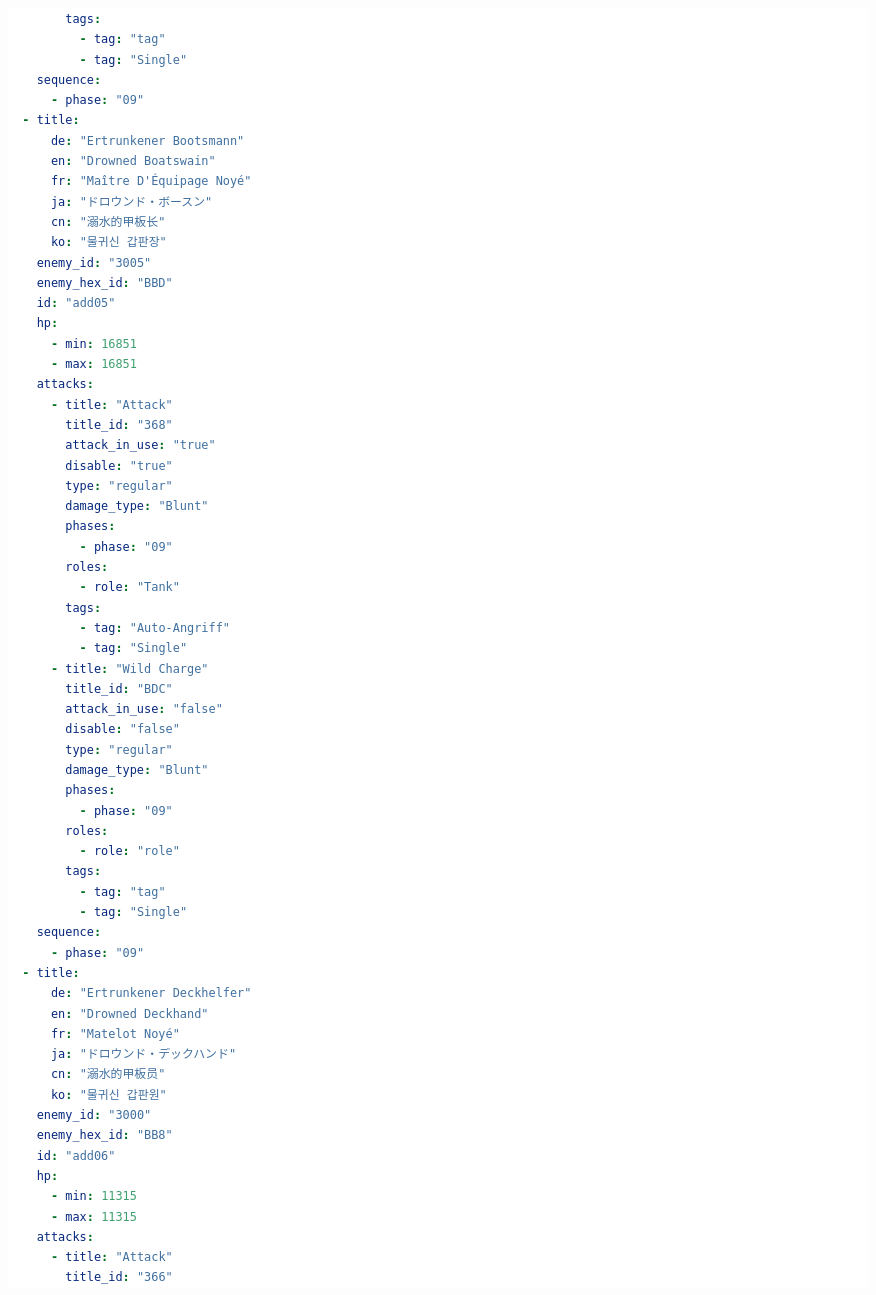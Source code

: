 ```yaml
        tags:
          - tag: "tag"
          - tag: "Single"
    sequence:
      - phase: "09"
  - title:
      de: "Ertrunkener Bootsmann"
      en: "Drowned Boatswain"
      fr: "Maître D'Équipage Noyé"
      ja: "ドロウンド・ボースン"
      cn: "溺水的甲板长"
      ko: "물귀신 갑판장"
    enemy_id: "3005"
    enemy_hex_id: "BBD"
    id: "add05"
    hp:
      - min: 16851
      - max: 16851
    attacks:
      - title: "Attack"
        title_id: "368"
        attack_in_use: "true"
        disable: "true"
        type: "regular"
        damage_type: "Blunt"
        phases:
          - phase: "09"
        roles:
          - role: "Tank"
        tags:
          - tag: "Auto-Angriff"
          - tag: "Single"
      - title: "Wild Charge"
        title_id: "BDC"
        attack_in_use: "false"
        disable: "false"
        type: "regular"
        damage_type: "Blunt"
        phases:
          - phase: "09"
        roles:
          - role: "role"
        tags:
          - tag: "tag"
          - tag: "Single"
    sequence:
      - phase: "09"
  - title:
      de: "Ertrunkener Deckhelfer"
      en: "Drowned Deckhand"
      fr: "Matelot Noyé"
      ja: "ドロウンド・デックハンド"
      cn: "溺水的甲板员"
      ko: "물귀신 갑판원"
    enemy_id: "3000"
    enemy_hex_id: "BB8"
    id: "add06"
    hp:
      - min: 11315
      - max: 11315
    attacks:
      - title: "Attack"
        title_id: "366"
```